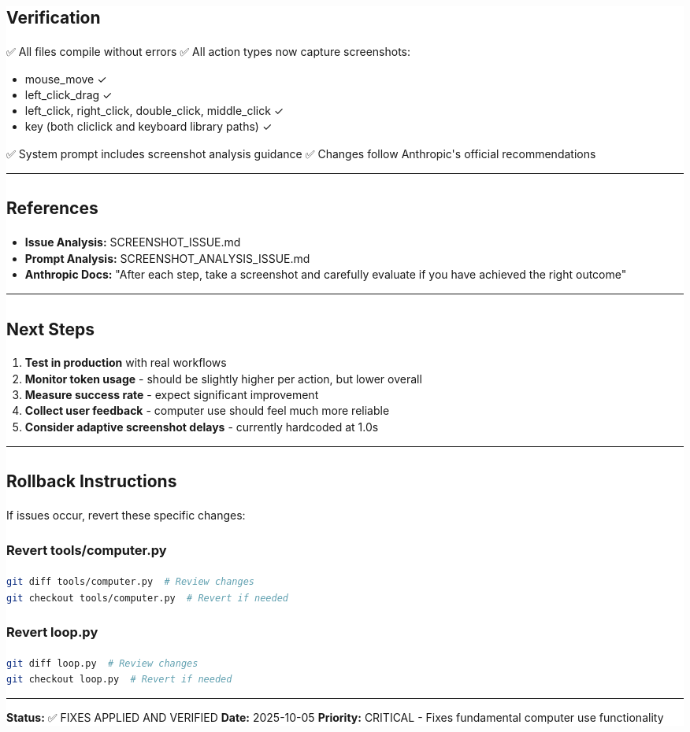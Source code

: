 ## Verification

✅ All files compile without errors
✅ All action types now capture screenshots:
   - mouse_move ✓
   - left_click_drag ✓
   - left_click, right_click, double_click, middle_click ✓
   - key (both cliclick and keyboard library paths) ✓

✅ System prompt includes screenshot analysis guidance
✅ Changes follow Anthropic's official recommendations

---

## References

- **Issue Analysis:** SCREENSHOT_ISSUE.md
- **Prompt Analysis:** SCREENSHOT_ANALYSIS_ISSUE.md
- **Anthropic Docs:** "After each step, take a screenshot and carefully evaluate if you have achieved the right outcome"

---

## Next Steps

1. **Test in production** with real workflows
2. **Monitor token usage** - should be slightly higher per action, but lower overall
3. **Measure success rate** - expect significant improvement
4. **Collect user feedback** - computer use should feel much more reliable
5. **Consider adaptive screenshot delays** - currently hardcoded at 1.0s

---

## Rollback Instructions

If issues occur, revert these specific changes:

### Revert tools/computer.py
```bash
git diff tools/computer.py  # Review changes
git checkout tools/computer.py  # Revert if needed
```

### Revert loop.py
```bash
git diff loop.py  # Review changes
git checkout loop.py  # Revert if needed
```

---

**Status:** ✅ FIXES APPLIED AND VERIFIED
**Date:** 2025-10-05
**Priority:** CRITICAL - Fixes fundamental computer use functionality
